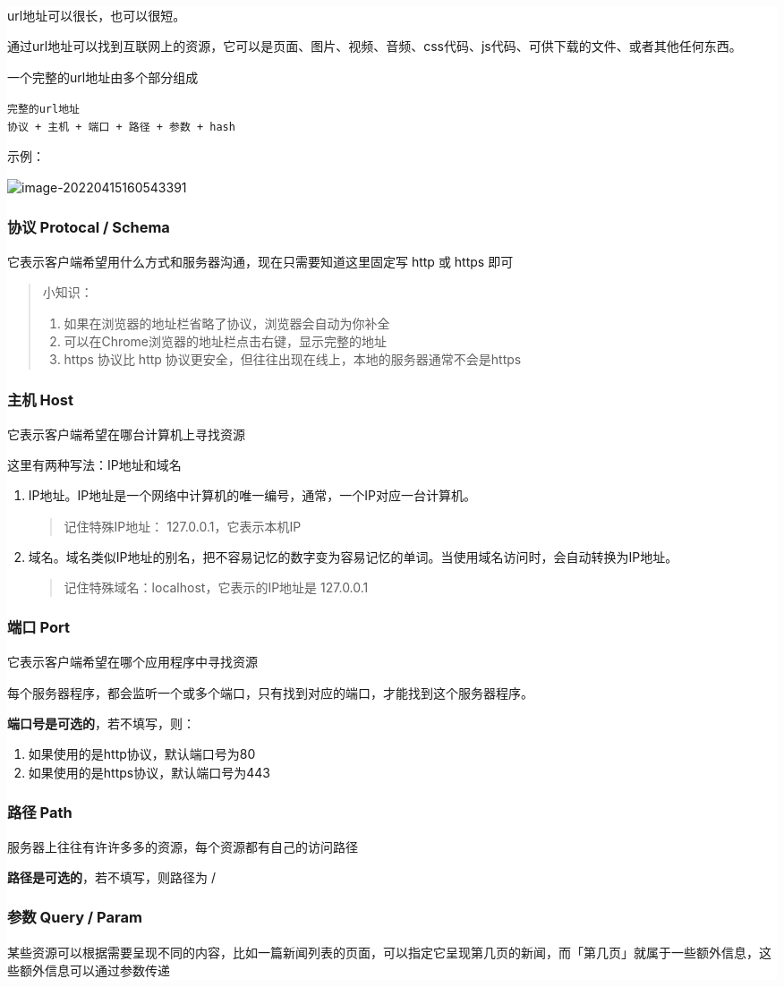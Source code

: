 url地址可以很长，也可以很短。

通过url地址可以找到互联网上的资源，它可以是页面、图片、视频、音频、css代码、js代码、可供下载的文件、或者其他任何东西。

一个完整的url地址由多个部分组成

```
完整的url地址
协议 + 主机 + 端口 + 路径 + 参数 + hash
```

示例：

![image-20220415160543391](https://qwq9527.gitee.io/resource/imgs/20220510155742.png)

### 协议 Protocal / Schema

它表示客户端希望用什么方式和服务器沟通，现在只需要知道这里固定写 http 或 https 即可

> 小知识：
>
> 1. 如果在浏览器的地址栏省略了协议，浏览器会自动为你补全
> 2. 可以在Chrome浏览器的地址栏点击右键，显示完整的地址
> 3. https 协议比 http 协议更安全，但往往出现在线上，本地的服务器通常不会是https

### 主机 Host

它表示客户端希望在哪台计算机上寻找资源

这里有两种写法：IP地址和域名

1. IP地址。IP地址是一个网络中计算机的唯一编号，通常，一个IP对应一台计算机。

   > 记住特殊IP地址： 127.0.0.1，它表示本机IP

2. 域名。域名类似IP地址的别名，把不容易记忆的数字变为容易记忆的单词。当使用域名访问时，会自动转换为IP地址。

   > 记住特殊域名：localhost，它表示的IP地址是 127.0.0.1

### 端口 Port

它表示客户端希望在哪个应用程序中寻找资源

每个服务器程序，都会监听一个或多个端口，只有找到对应的端口，才能找到这个服务器程序。

**端口号是可选的**，若不填写，则：

1. 如果使用的是http协议，默认端口号为80
2. 如果使用的是https协议，默认端口号为443

### 路径 Path

服务器上往往有许许多多的资源，每个资源都有自己的访问路径

**路径是可选的**，若不填写，则路径为 /

### 参数 Query / Param

某些资源可以根据需要呈现不同的内容，比如一篇新闻列表的页面，可以指定它呈现第几页的新闻，而「第几页」就属于一些额外信息，这些额外信息可以通过参数传递
